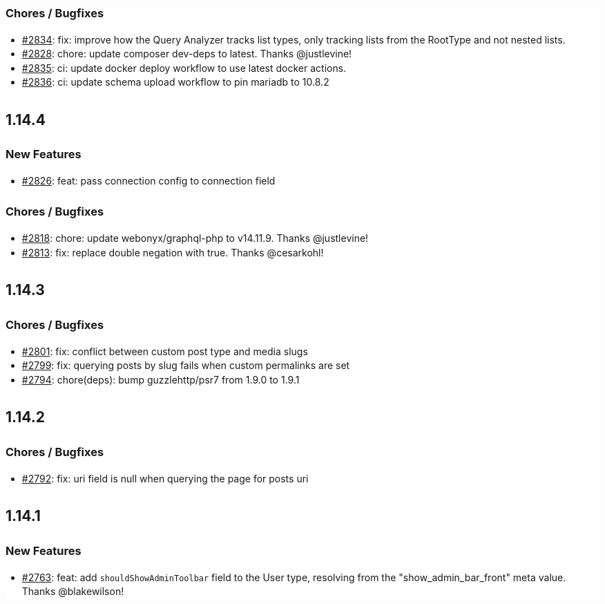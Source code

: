 ### Chores / Bugfixes

- [#2834](https://github.com/wp-graphql/wp-graphql/pull/2834): fix: improve how the Query Analyzer tracks list types, only tracking lists from the RootType and not nested lists.
- [#2828](https://github.com/wp-graphql/wp-graphql/pull/2828): chore: update composer dev-deps to latest. Thanks @justlevine!
- [#2835](https://github.com/wp-graphql/wp-graphql/pull/2835): ci: update docker deploy workflow to use latest docker actions.
- [#2836](https://github.com/wp-graphql/wp-graphql/pull/2836): ci: update schema upload workflow to pin mariadb to 10.8.2

## 1.14.4

### New Features

- [#2826](https://github.com/wp-graphql/wp-graphql/pull/2826): feat: pass connection config to connection field

### Chores / Bugfixes

- [#2818](https://github.com/wp-graphql/wp-graphql/pull/2818): chore: update webonyx/graphql-php to v14.11.9. Thanks @justlevine!
- [#2813](https://github.com/wp-graphql/wp-graphql/pull/2813): fix: replace double negation with true. Thanks @cesarkohl!

## 1.14.3

### Chores / Bugfixes

- [#2801](https://github.com/wp-graphql/wp-graphql/pull/2801): fix: conflict between custom post type and media slugs
- [#2799](https://github.com/wp-graphql/wp-graphql/pull/2794): fix: querying posts by slug fails when custom permalinks are set
- [#2794](https://github.com/wp-graphql/wp-graphql/pull/2794): chore(deps): bump guzzlehttp/psr7 from 1.9.0 to 1.9.1


## 1.14.2

### Chores / Bugfixes

- [#2792](https://github.com/wp-graphql/wp-graphql/pull/2792): fix: uri field is null when querying the page for posts uri

## 1.14.1

### New Features

- [#2763](https://github.com/wp-graphql/wp-graphql/pull/2763): feat: add `shouldShowAdminToolbar` field to the User type, resolving from the "show_admin_bar_front" meta value. Thanks @blakewilson!
